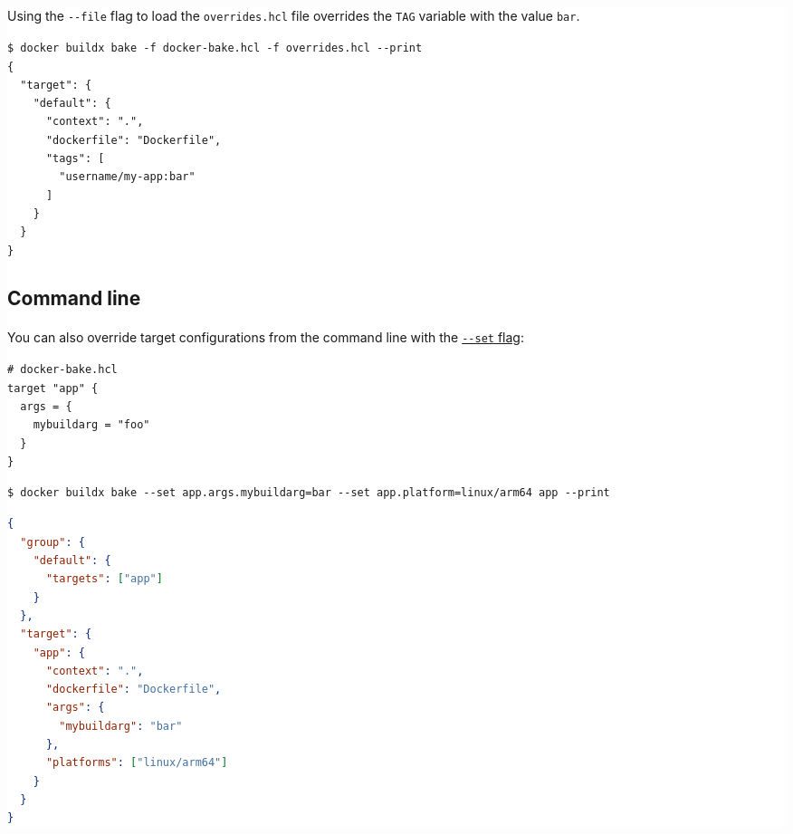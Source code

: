 Using the `--file` flag to load the `overrides.hcl` file overrides the `TAG`
variable with the value `bar`.

```console
$ docker buildx bake -f docker-bake.hcl -f overrides.hcl --print
{
  "target": {
    "default": {
      "context": ".",
      "dockerfile": "Dockerfile",
      "tags": [
        "username/my-app:bar"
      ]
    }
  }
}
```

## Command line

You can also override target configurations from the command line with the
[`--set` flag](/reference/cli/docker/buildx/bake.md#set):

```hcl
# docker-bake.hcl
target "app" {
  args = {
    mybuildarg = "foo"
  }
}
```

```console
$ docker buildx bake --set app.args.mybuildarg=bar --set app.platform=linux/arm64 app --print
```

```json
{
  "group": {
    "default": {
      "targets": ["app"]
    }
  },
  "target": {
    "app": {
      "context": ".",
      "dockerfile": "Dockerfile",
      "args": {
        "mybuildarg": "bar"
      },
      "platforms": ["linux/arm64"]
    }
  }
}
```
